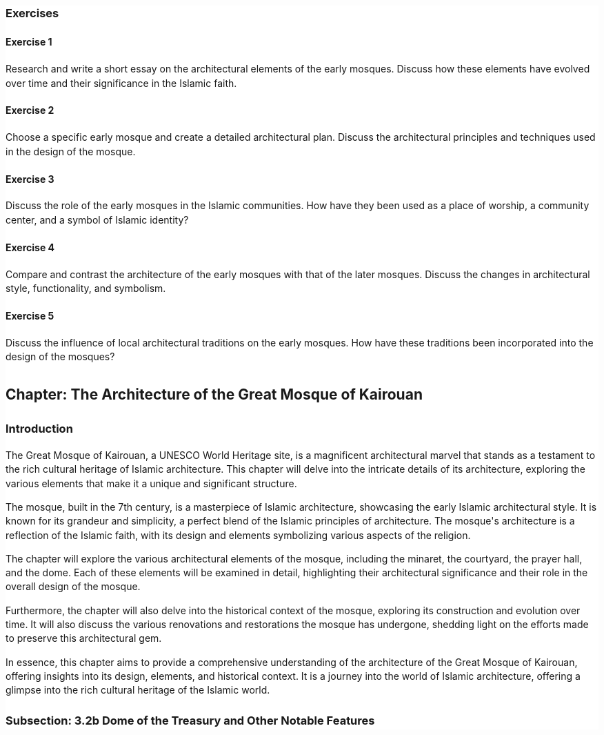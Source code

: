 ### Exercises

#### Exercise 1
Research and write a short essay on the architectural elements of the early mosques. Discuss how these elements have evolved over time and their significance in the Islamic faith.

#### Exercise 2
Choose a specific early mosque and create a detailed architectural plan. Discuss the architectural principles and techniques used in the design of the mosque.

#### Exercise 3
Discuss the role of the early mosques in the Islamic communities. How have they been used as a place of worship, a community center, and a symbol of Islamic identity?

#### Exercise 4
Compare and contrast the architecture of the early mosques with that of the later mosques. Discuss the changes in architectural style, functionality, and symbolism.

#### Exercise 5
Discuss the influence of local architectural traditions on the early mosques. How have these traditions been incorporated into the design of the mosques?

## Chapter: The Architecture of the Great Mosque of Kairouan

### Introduction

The Great Mosque of Kairouan, a UNESCO World Heritage site, is a magnificent architectural marvel that stands as a testament to the rich cultural heritage of Islamic architecture. This chapter will delve into the intricate details of its architecture, exploring the various elements that make it a unique and significant structure.

The mosque, built in the 7th century, is a masterpiece of Islamic architecture, showcasing the early Islamic architectural style. It is known for its grandeur and simplicity, a perfect blend of the Islamic principles of architecture. The mosque's architecture is a reflection of the Islamic faith, with its design and elements symbolizing various aspects of the religion.

The chapter will explore the various architectural elements of the mosque, including the minaret, the courtyard, the prayer hall, and the dome. Each of these elements will be examined in detail, highlighting their architectural significance and their role in the overall design of the mosque.

Furthermore, the chapter will also delve into the historical context of the mosque, exploring its construction and evolution over time. It will also discuss the various renovations and restorations the mosque has undergone, shedding light on the efforts made to preserve this architectural gem.

In essence, this chapter aims to provide a comprehensive understanding of the architecture of the Great Mosque of Kairouan, offering insights into its design, elements, and historical context. It is a journey into the world of Islamic architecture, offering a glimpse into the rich cultural heritage of the Islamic world.




### Subsection: 3.2b Dome of the Treasury and Other Notable Features

